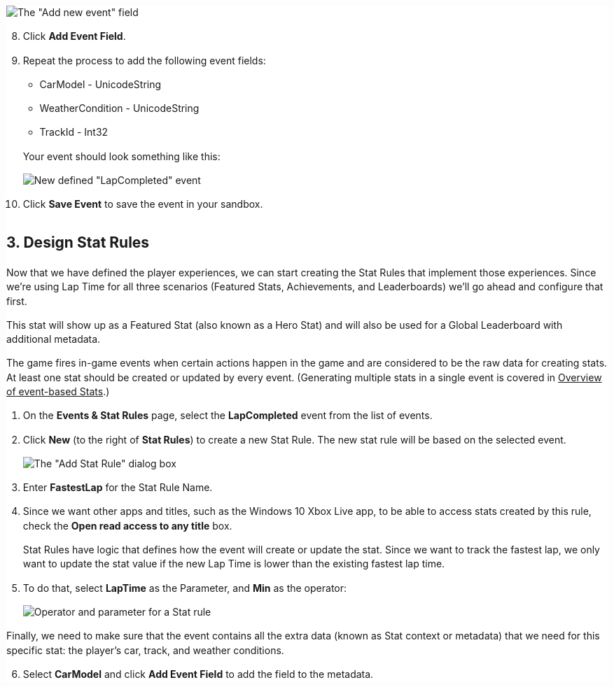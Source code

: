    ![The "Add new event" field](../../../../../../../../resources/gamecore/secure/images/en-us/live/stats/evented/first-glance/LapTimeField-XDP.png)

8. Click **Add Event Field**.

9. Repeat the process to add the following event fields:

   * CarModel - UnicodeString

   * WeatherCondition - UnicodeString

   * TrackId - Int32

   Your event should look something like this:

   ![New defined "LapCompleted" event](../../../../../../../../resources/gamecore/secure/images/en-us/live/stats/evented/first-glance/LapCompletedEvent-XDP.png)

10. Click **Save Event** to save the event in your sandbox.


## 3. Design Stat Rules

Now that we have defined the player experiences, we can start creating the Stat Rules that implement those experiences. Since we’re using Lap Time for all three scenarios (Featured Stats, Achievements, and Leaderboards) we’ll go ahead and configure that first.

This stat will show up as a Featured Stat (also known as a Hero Stat) and will also be used for a Global Leaderboard with additional metadata.

The game fires in-game events when certain actions happen in the game and are considered to be the raw data for creating stats. At least one stat should be created or updated by every event.
(Generating multiple stats in a single event is covered in [Overview of event-based Stats](live-stats-eb-overview.md).)

1. On the **Events & Stat Rules** page, select the **LapCompleted** event from the list of events.

2. Click **New** (to the right of **Stat Rules**) to create a new Stat Rule. The new stat rule will be based on the selected event.

   ![The "Add Stat Rule" dialog box](../../../../../../../../resources/gamecore/secure/images/en-us/live/stats/evented/first-glance/AddNewStatRule-XDP.png)

3. Enter **FastestLap** for the Stat Rule Name.

4. Since we want other apps and titles, such as the Windows 10 Xbox Live app, to be able to access stats created by this rule, check the **Open read access to any title** box.

   Stat Rules have logic that defines how the event will create or update the stat. Since we want to track the fastest lap, we only want to update the stat value if the new Lap Time is lower than the existing fastest lap time.

5. To do that, select **LapTime** as the Parameter, and **Min** as the operator:

   ![Operator and parameter for a Stat rule](../../../../../../../../resources/gamecore/secure/images/en-us/live/stats/evented/first-glance/MinLapTime-XDP.png)

  Finally, we need to make sure that the event contains all the extra data (known as Stat context or metadata) that we need for this specific stat: the player’s car, track, and weather conditions.

6. Select **CarModel** and click **Add Event Field** to add the field to the metadata.
